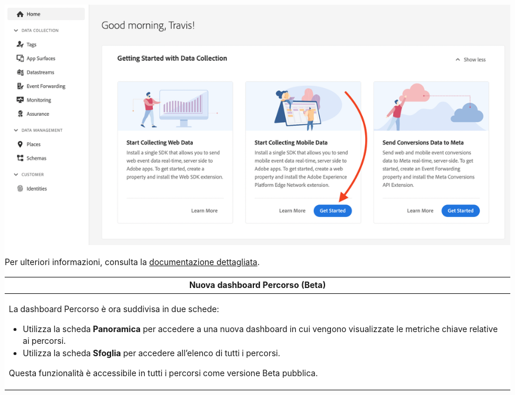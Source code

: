 <img src="../push/assets/mobile-wf-home.png"/>
<p>Per ulteriori informazioni, consulta la <a href="../push/mobile-onboarding-wf.md">documentazione dettagliata</a>.</p>
</td>
</tr>
</tbody>
</table>

<table>
<thead>
<tr>
<th><strong>Nuova dashboard Percorso (Beta)</strong><br/></th>
</tr>
</thead>
<tbody>
<tr>
<td>
<p> La dashboard Percorso è ora suddivisa in due schede:</p>
<ul><li>Utilizza la scheda <strong>Panoramica</strong> per accedere a una nuova dashboard in cui vengono visualizzate le metriche chiave relative ai percorsi.</li>
<li>Utilizza la scheda <strong>Sfoglia</strong> per accedere all’elenco di tutti i percorsi.</li></ul>
<p>Questa funzionalità è accessibile in tutti i percorsi come versione Beta pubblica.</p>
